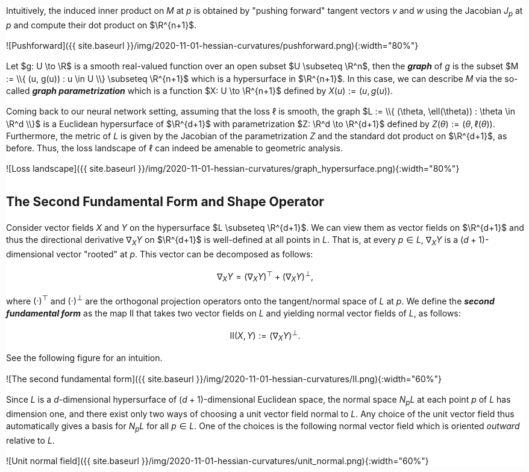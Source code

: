 Intuitively, the induced inner product on $M$ at $p$ is obtained by "pushing forward" tangent vectors $v$ and $w$ using the Jacobian $J_p$ at $p$ and compute their dot product on $\R^{n+1}$.


![Pushforward]({{ site.baseurl }}/img/2020-11-01-hessian-curvatures/pushforward.png){:width="80%"}


Let $g: U \to \R$ is a smooth real-valued function over an open subset $U \subseteq \R^n$, then the **_graph_** of $g$ is the subset $M := \\{ (u, g(u)) : u \in  U \\} \subseteq \R^{n+1}$ which is a hypersurface in $\R^{n+1}$. In this case, we can describe $M$ via the so-called **_graph parametrization_** which is a function $X: U \to \R^{n+1}$ defined by $X(u) := (u, g(u))$.

Coming back to our neural network setting, assuming that the loss $\ell$ is smooth, the graph $L := \\{ (\theta, \ell(\theta)) : \theta \in \R^d \\}$ is a Euclidean hypersurface of $\R^{d+1}$ with parametrization $Z: \R^d \to \R^{d+1}$ defined by $Z(\theta) := (\theta, \ell(\theta))$. Furthermore, the metric of $L$ is given by the Jacobian of the parametrization $Z$ and the standard dot product on $\R^{d+1}$, as before. Thus, the loss landscape of $\ell$ can indeed be amenable to geometric analysis.


![Loss landscape]({{ site.baseurl }}/img/2020-11-01-hessian-curvatures/graph_hypersurface.png){:width="80%"}



<h2 class="section-heading">The Second Fundamental Form and Shape Operator</h2>

Consider vector fields $X$ and $Y$ on the hypersurface $L \subseteq \R^{d+1}$. We can view them as vector fields on $\R^{d+1}$ and thus the directional derivative $\nabla_X Y$ on $\R^{d+1}$ is well-defined at all points in $L$. That is, at every $p \in L$, $\nabla_X Y$ is a $(d+1)$-dimensional vector "rooted" at $p$. This vector can be decomposed as follows:

$$
    \nabla_X Y = (\nabla_X Y)^\top + (\nabla_X Y)^\perp ,
$$

where $(\cdot)^\top$ and $(\cdot)^\perp$ are the orthogonal projection operators onto the tangent/normal space of $L$ at $p$. We define the **_second fundamental form_** as the map $\mathrm{II}$ that takes two vector fields on $L$ and yielding normal vector fields of $L$, as follows:

$$
    \mathrm{II}(X,Y) := (\nabla_X Y)^\perp .
$$

See the following figure for an intuition.


![The second fundamental form]({{ site.baseurl }}/img/2020-11-01-hessian-curvatures/II.png){:width="60%"}


Since $L$ is a $d$-dimensional hypersurface of $(d+1)$-dimensional Euclidean space, the normal space $N_pL$ at each point $p$ of $L$ has dimension one, and there exist only two ways of choosing a unit vector field normal to $L$. Any choice of the unit vector field thus automatically gives a basis for $N_pL$ for all $p \in L$. One of the choices is the following normal vector field which is oriented _outward_ relative to $L$.


![Unit normal field]({{ site.baseurl }}/img/2020-11-01-hessian-curvatures/unit_normal.png){:width="60%"}

